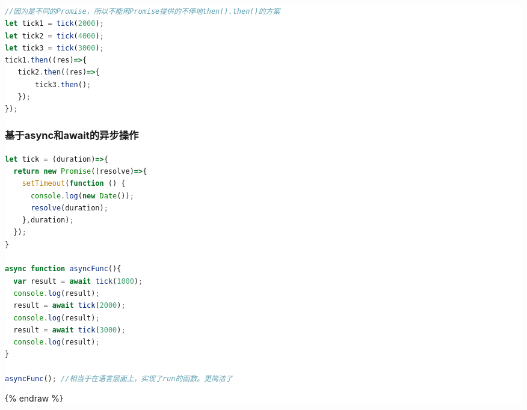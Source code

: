 ```js
//因为是不同的Promise，所以不能用Promise提供的不停地then().then()的方案
let tick1 = tick(2000);
let tick2 = tick(4000);
let tick3 = tick(3000);
tick1.then((res)=>{
   tick2.then((res)=>{
       tick3.then();
   }); 
});
```

### 基于async和await的异步操作

```js
let tick = (duration)=>{
  return new Promise((resolve)=>{
    setTimeout(function () {
      console.log(new Date());
      resolve(duration);
    },duration);
  });
}

async function asyncFunc(){
  var result = await tick(1000);
  console.log(result);
  result = await tick(2000);
  console.log(result);
  result = await tick(3000);
  console.log(result);
}

asyncFunc(); //相当于在语言层面上，实现了run的函数。更简洁了
```







{% endraw %}
